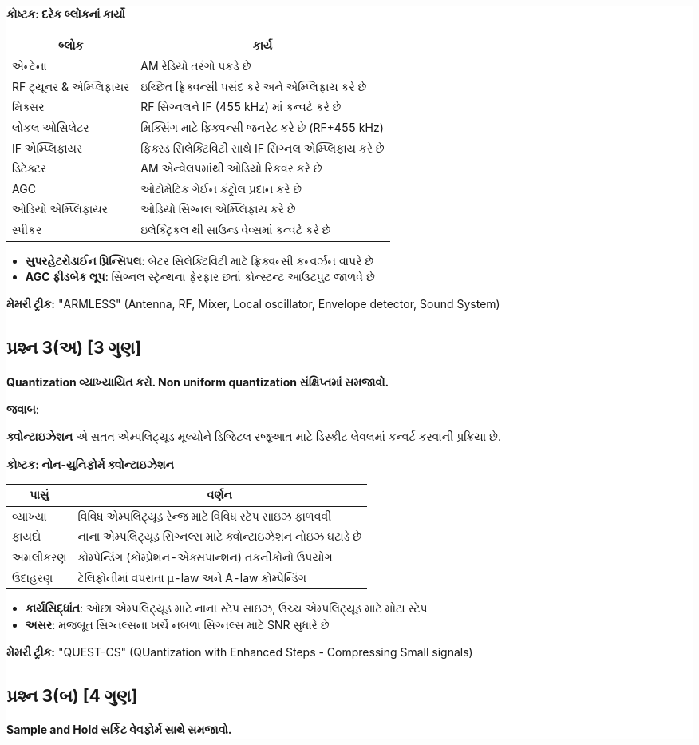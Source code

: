 **કોષ્ટક: દરેક બ્લોકનાં કાર્યો**

| બ્લોક | કાર્ય |
|-------|----------|
| એન્ટેના | AM રેડિયો તરંગો પકડે છે |
| RF ટ્યૂનર & એમ્પ્લિફાયર | ઇચ્છિત ફ્રિક્વન્સી પસંદ કરે અને એમ્પ્લિફાય કરે છે |
| મિક્સર | RF સિગ્નલને IF (455 kHz) માં કન્વર્ટ કરે છે |
| લોકલ ઓસિલેટર | મિક્સિંગ માટે ફ્રિક્વન્સી જનરેટ કરે છે (RF+455 kHz) |
| IF એમ્પ્લિફાયર | ફિક્સ્ડ સિલેક્ટિવિટી સાથે IF સિગ્નલ એમ્પ્લિફાય કરે છે |
| ડિટેક્ટર | AM એન્વેલપમાંથી ઓડિયો રિકવર કરે છે |
| AGC | ઓટોમેટિક ગેઈન કંટ્રોલ પ્રદાન કરે છે |
| ઓડિયો એમ્પ્લિફાયર | ઓડિયો સિગ્નલ એમ્પ્લિફાય કરે છે |
| સ્પીકર | ઇલેક્ટ્રિકલ થી સાઉન્ડ વેવ્સમાં કન્વર્ટ કરે છે |

- **સુપરહેટરોડાઈન પ્રિન્સિપલ**: બેટર સિલેક્ટિવિટી માટે ફ્રિક્વન્સી કન્વર્ઝન વાપરે છે
- **AGC ફીડબેક લૂપ**: સિગ્નલ સ્ટ્રેન્થના ફેરફાર છતાં કોન્સ્ટન્ટ આઉટપુટ જાળવે છે

**મેમરી ટ્રીક:** "ARMLESS" (Antenna, RF, Mixer, Local oscillator, Envelope detector, Sound System)

## પ્રશ્ન 3(અ) [3 ગુણ]

**Quantization વ્યાખ્યાયિત કરો. Non uniform quantization સંક્ષિપ્તમાં સમજાવો.**

**જવાબ**:

**ક્વોન્ટાઇઝેશન** એ સતત એમ્પલિટ્યૂડ મૂલ્યોને ડિજિટલ રજૂઆત માટે ડિસ્ક્રીટ લેવલમાં કન્વર્ટ કરવાની પ્રક્રિયા છે.

**કોષ્ટક: નોન-યુનિફોર્મ ક્વોન્ટાઇઝેશન**

| પાસું | વર્ણન |
|--------|-------------|
| વ્યાખ્યા | વિવિધ એમ્પલિટ્યૂડ રેન્જ માટે વિવિધ સ્ટેપ સાઇઝ ફાળવવી |
| ફાયદો | નાના એમ્પલિટ્યૂડ સિગ્નલ્સ માટે ક્વોન્ટાઇઝેશન નોઇઝ ઘટાડે છે |
| અમલીકરણ | કોમ્પેન્ડિંગ (કોમ્પ્રેશન-એક્સપાન્શન) તકનીકોનો ઉપયોગ |
| ઉદાહરણ | ટેલિફોનીમાં વપરાતા μ-law અને A-law કોમ્પેન્ડિંગ |

- **કાર્યસિદ્ધાંત**: ઓછા એમ્પલિટ્યૂડ માટે નાના સ્ટેપ સાઇઝ, ઉચ્ચ એમ્પલિટ્યૂડ માટે મોટા સ્ટેપ
- **અસર**: મજબૂત સિગ્નલ્સના ખર્ચે નબળા સિગ્નલ્સ માટે SNR સુધારે છે

**મેમરી ટ્રીક:** "QUEST-CS" (QUantization with Enhanced Steps - Compressing Small signals)

## પ્રશ્ન 3(બ) [4 ગુણ]

**Sample and Hold સર્કિટ વેવફોર્મ સાથે સમજાવો.**
